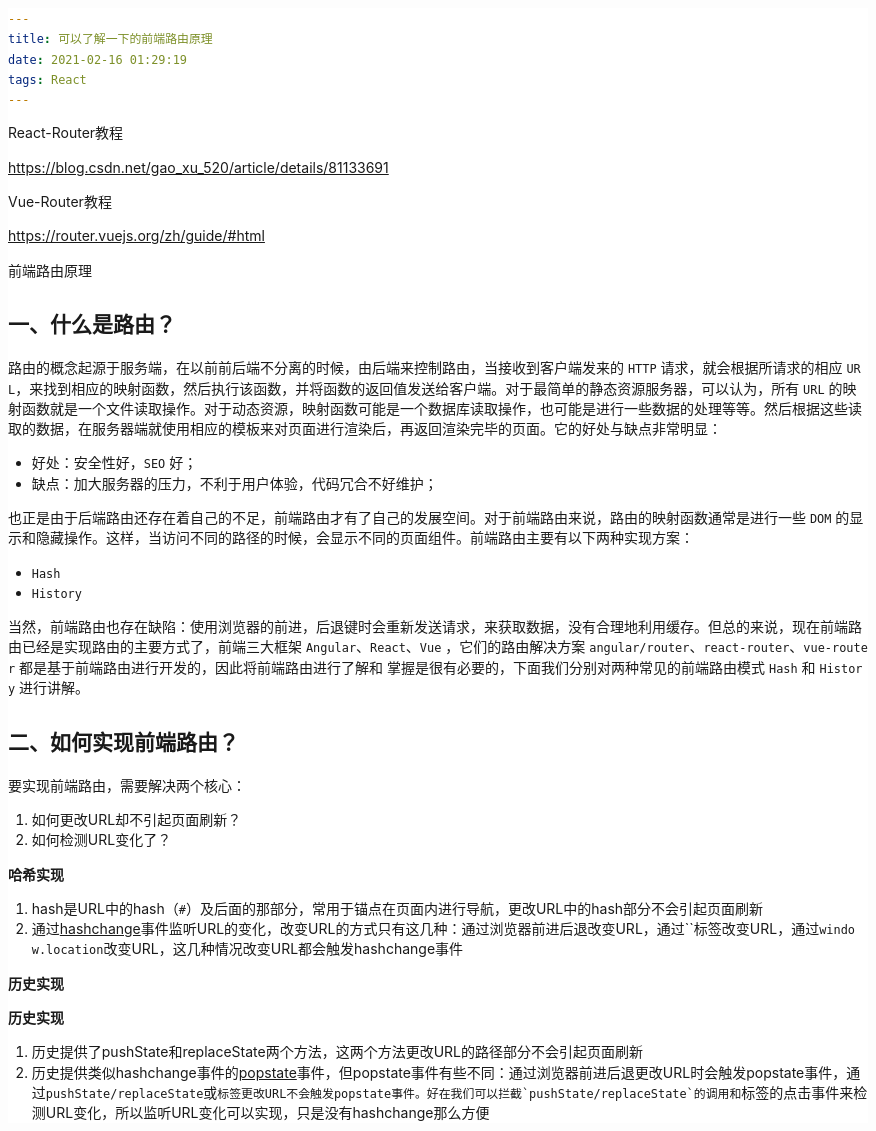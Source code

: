 ```yaml
---
title: 可以了解一下的前端路由原理
date: 2021-02-16 01:29:19
tags: React
---
```


React-Router教程

https://blog.csdn.net/gao_xu_520/article/details/81133691

Vue-Router教程

https://router.vuejs.org/zh/guide/#html

前端路由原理

## 一、什么是路由？

​	路由的概念起源于服务端，在以前前后端不分离的时候，由后端来控制路由，当接收到客户端发来的   `HTTP` 请求，就会根据所请求的相应 `URL`，来找到相应的映射函数，然后执行该函数，并将函数的返回值发送给客户端。对于最简单的静态资源服务器，可以认为，所有 `URL` 的映射函数就是一个文件读取操作。对于动态资源，映射函数可能是一个数据库读取操作，也可能是进行一些数据的处理等等。然后根据这些读取的数据，在服务器端就使用相应的模板来对页面进行渲染后，再返回渲染完毕的页面。它的好处与缺点非常明显：

- 好处：安全性好，`SEO` 好；
- 缺点：加大服务器的压力，不利于用户体验，代码冗合不好维护；

​	也正是由于后端路由还存在着自己的不足，前端路由才有了自己的发展空间。对于前端路由来说，路由的映射函数通常是进行一些 `DOM` 的显示和隐藏操作。这样，当访问不同的路径的时候，会显示不同的页面组件。前端路由主要有以下两种实现方案：

- `Hash`
- `History`

当然，前端路由也存在缺陷：使用浏览器的前进，后退键时会重新发送请求，来获取数据，没有合理地利用缓存。但总的来说，现在前端路由已经是实现路由的主要方式了，前端三大框架 `Angular`、`React`、`Vue` ，它们的路由解决方案 `angular/router`、`react-router`、`vue-router` 都是基于前端路由进行开发的，因此将前端路由进行了解和 掌握是很有必要的，下面我们分别对两种常见的前端路由模式 `Hash` 和 `History` 进行讲解。

## 二、如何实现前端路由？

要实现前端路由，需要解决两个核心：

1. 如何更改URL却不引起页面刷新？
2. 如何检测URL变化了？

**哈希实现**

1. hash是URL中的hash（`#`）及后面的那部分，常用于锚点在页面内进行导航，更改URL中的hash部分不会引起页面刷新
2. 通过[hashchange](https://developer.mozilla.org/en-US/docs/Web/API/Window/hashchange_event)事件监听URL的变化，改变URL的方式只有这几种：通过浏览器前进后退改变URL，通过``标签改变URL，通过`window.location`改变URL，这几种情况改变URL都会触发hashchange事件

**历史实现**

**历史实现**

1. 历史提供了pushState和replaceState两个方法，这两个方法更改URL的路径部分不会引起页面刷新
2. 历史提供类似hashchange事件的[popstate](https://developer.mozilla.org/en-US/docs/Web/API/Window/popstate_event)事件，但popstate事件有些不同：通过浏览器前进后退更改URL时会触发popstate事件，通过`pushState/replaceState`或``标签更改URL不会触发popstate事件。好在我们可以拦截`pushState/replaceState`的调用和``标签的点击事件来检测URL变化，所以监听URL变化可以实现，只是没有hashchange那么方便
